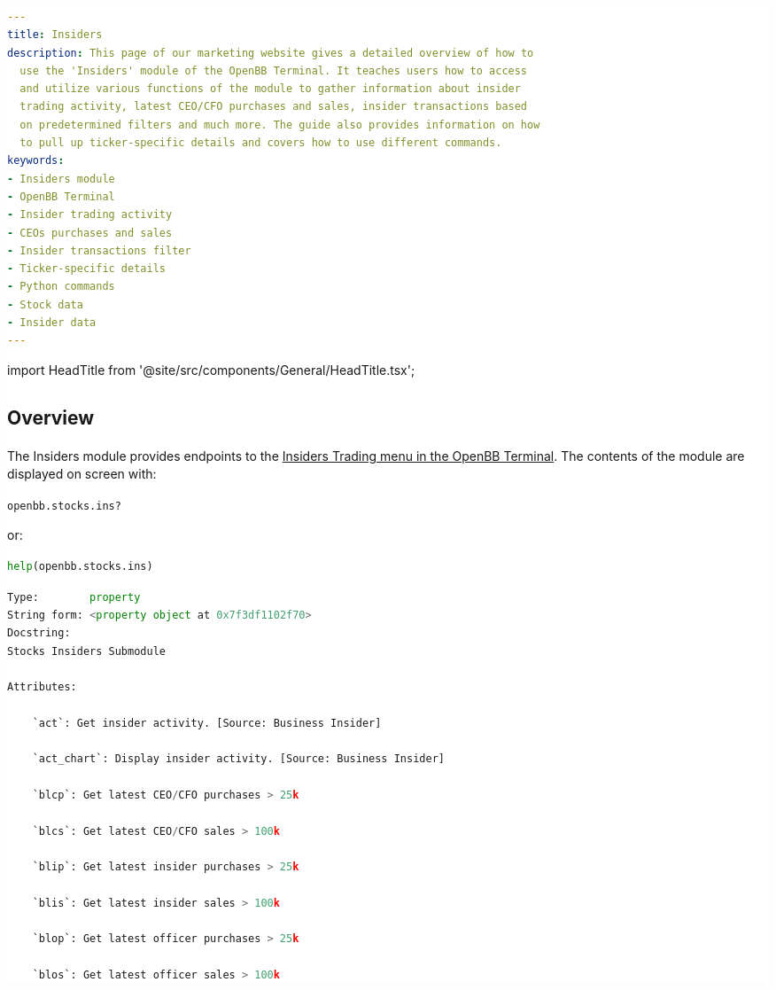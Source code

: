 ```yaml
---
title: Insiders
description: This page of our marketing website gives a detailed overview of how to
  use the 'Insiders' module of the OpenBB Terminal. It teaches users how to access
  and utilize various functions of the module to gather information about insider
  trading activity, latest CEO/CFO purchases and sales, insider transactions based
  on predetermined filters and much more. The guide also provides information on how
  to pull up ticker-specific details and covers how to use different commands.
keywords:
- Insiders module
- OpenBB Terminal
- Insider trading activity
- CEOs purchases and sales
- Insider transactions filter
- Ticker-specific details
- Python commands
- Stock data
- Insider data
---
```


import HeadTitle from '@site/src/components/General/HeadTitle.tsx';

<HeadTitle title="Insiders - Stocks - Intros - Usage | OpenBB SDK Docs" />


## Overview

The Insiders module provides endpoints to the [Insiders Trading menu in the OpenBB Terminal](https://docs.openbb.co/terminal/usage/intros/stocks/ins).  The contents of the module are displayed on screen with:

```python
openbb.stocks.ins?
```

or:

```python
help(openbb.stocks.ins)
```

```python
Type:        property
String form: <property object at 0x7f3df1102f70>
Docstring:
Stocks Insiders Submodule

Attributes:

    `act`: Get insider activity. [Source: Business Insider]

    `act_chart`: Display insider activity. [Source: Business Insider]

    `blcp`: Get latest CEO/CFO purchases > 25k

    `blcs`: Get latest CEO/CFO sales > 100k

    `blip`: Get latest insider purchases > 25k

    `blis`: Get latest insider sales > 100k

    `blop`: Get latest officer purchases > 25k

    `blos`: Get latest officer sales > 100k

```